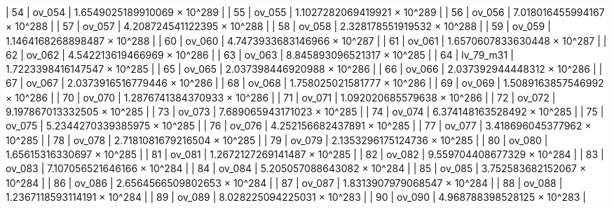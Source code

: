| 54 | ov_054 | 1.6549025189910069 × 10^289 |
| 55 | ov_055 | 1.1027282069419921 × 10^289 |
| 56 | ov_056 | 7.018016455994167 × 10^288 |
| 57 | ov_057 | 4.208724541122395 × 10^288 |
| 58 | ov_058 | 2.328178551919532 × 10^288 |
| 59 | ov_059 | 1.1464168268898487 × 10^288 |
| 60 | ov_060 | 4.7473933683146966 × 10^287 |
| 61 | ov_061 | 1.6570607833630448 × 10^287 |
| 62 | ov_062 | 4.542213619466969 × 10^286 |
| 63 | ov_063 | 8.845893096521317 × 10^285 |
| 64 | lv_79_m31 | 1.7223398416147547 × 10^285 |
| 65 | ov_065 | 2.037398446920988 × 10^286 |
| 66 | ov_066 | 2.037392944448312 × 10^286 |
| 67 | ov_067 | 2.0373916516779446 × 10^286 |
| 68 | ov_068 | 1.758025021581777 × 10^286 |
| 69 | ov_069 | 1.5089163857546992 × 10^286 |
| 70 | ov_070 | 1.2876741384370933 × 10^286 |
| 71 | ov_071 | 1.092020685579638 × 10^286 |
| 72 | ov_072 | 9.197867013332505 × 10^285 |
| 73 | ov_073 | 7.689065943171023 × 10^285 |
| 74 | ov_074 | 6.374148163528492 × 10^285 |
| 75 | ov_075 | 5.2344270339385975 × 10^285 |
| 76 | ov_076 | 4.252156682437891 × 10^285 |
| 77 | ov_077 | 3.418696045377962 × 10^285 |
| 78 | ov_078 | 2.7181081679216504 × 10^285 |
| 79 | ov_079 | 2.1353296175124736 × 10^285 |
| 80 | ov_080 | 1.65615316330697 × 10^285 |
| 81 | ov_081 | 1.2672127269141487 × 10^285 |
| 82 | ov_082 | 9.559704408677329 × 10^284 |
| 83 | ov_083 | 7.107056521646166 × 10^284 |
| 84 | ov_084 | 5.205057088643082 × 10^284 |
| 85 | ov_085 | 3.752583682152067 × 10^284 |
| 86 | ov_086 | 2.6564566509802653 × 10^284 |
| 87 | ov_087 | 1.8313907979068547 × 10^284 |
| 88 | ov_088 | 1.2367118593114191 × 10^284 |
| 89 | ov_089 | 8.028225094225031 × 10^283 |
| 90 | ov_090 | 4.968788398528125 × 10^283 |